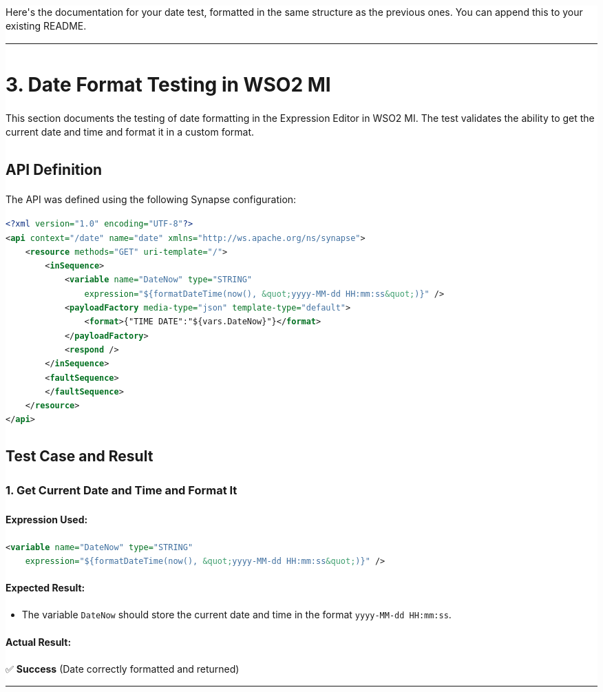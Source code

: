 
Here's the documentation for your date test, formatted in the same structure as the previous ones. You can append this to your existing README.  

---

# 3. Date Format Testing in WSO2 MI  

This section documents the testing of date formatting in the Expression Editor in WSO2 MI. The test validates the ability to get the current date and time and format it in a custom format.  

## API Definition  

The API was defined using the following Synapse configuration:  

```xml
<?xml version="1.0" encoding="UTF-8"?>
<api context="/date" name="date" xmlns="http://ws.apache.org/ns/synapse">
    <resource methods="GET" uri-template="/">
        <inSequence>
            <variable name="DateNow" type="STRING"
                expression="${formatDateTime(now(), &quot;yyyy-MM-dd HH:mm:ss&quot;)}" />
            <payloadFactory media-type="json" template-type="default">
                <format>{"TIME DATE":"${vars.DateNow}"}</format>
            </payloadFactory>
            <respond />
        </inSequence>
        <faultSequence>
        </faultSequence>
    </resource>
</api>
```

## Test Case and Result  

### 1. Get Current Date and Time and Format It  

#### Expression Used:  
```xml
<variable name="DateNow" type="STRING"
    expression="${formatDateTime(now(), &quot;yyyy-MM-dd HH:mm:ss&quot;)}" />
```

#### Expected Result:  
- The variable `DateNow` should store the current date and time in the format `yyyy-MM-dd HH:mm:ss`.  

#### Actual Result:  
✅ **Success** (Date correctly formatted and returned)  

---
